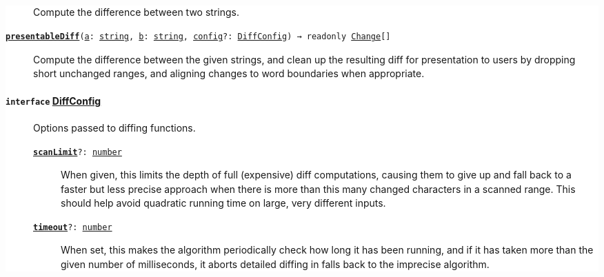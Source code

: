 <dd><p>Compute the difference between two strings.</p>
</dd>
<dt id="user-content-presentablediff">
  <code><strong><a href="#user-content-presentablediff">presentableDiff</a></strong>(<a id="user-content-presentablediff^a" href="#user-content-presentablediff^a">a</a>: <a href="https://developer.mozilla.org/en-US/docs/Web/JavaScript/Reference/Global_Objects/String">string</a>, <a id="user-content-presentablediff^b" href="#user-content-presentablediff^b">b</a>: <a href="https://developer.mozilla.org/en-US/docs/Web/JavaScript/Reference/Global_Objects/String">string</a>, <a id="user-content-presentablediff^config" href="#user-content-presentablediff^config">config</a>&#8288;?: <a href="#user-content-diffconfig">DiffConfig</a>) → readonly <a href="#user-content-change">Change</a>[]</code></dt>

<dd><p>Compute the difference between the given strings, and clean up the
resulting diff for presentation to users by dropping short
unchanged ranges, and aligning changes to word boundaries when
appropriate.</p>
</dd>
<dt id="user-content-diffconfig">
  <h4>
    <code>interface</code>
    <a href="#user-content-diffconfig">DiffConfig</a></h4>
</dt>

<dd><p>Options passed to diffing functions.</p>
<dl><dt id="user-content-diffconfig.scanlimit">
  <code><strong><a href="#user-content-diffconfig.scanlimit">scanLimit</a></strong>&#8288;?: <a href="https://developer.mozilla.org/en-US/docs/Web/JavaScript/Reference/Global_Objects/Number">number</a></code></dt>

<dd><p>When given, this limits the depth of full (expensive) diff
computations, causing them to give up and fall back to a faster
but less precise approach when there is more than this many
changed characters in a scanned range. This should help avoid
quadratic running time on large, very different inputs.</p>
</dd><dt id="user-content-diffconfig.timeout">
  <code><strong><a href="#user-content-diffconfig.timeout">timeout</a></strong>&#8288;?: <a href="https://developer.mozilla.org/en-US/docs/Web/JavaScript/Reference/Global_Objects/Number">number</a></code></dt>

<dd><p>When set, this makes the algorithm periodically check how long
it has been running, and if it has taken more than the given
number of milliseconds, it aborts detailed diffing in falls back
to the imprecise algorithm.</p>
</dd></dl>

</dd>
</dl>
